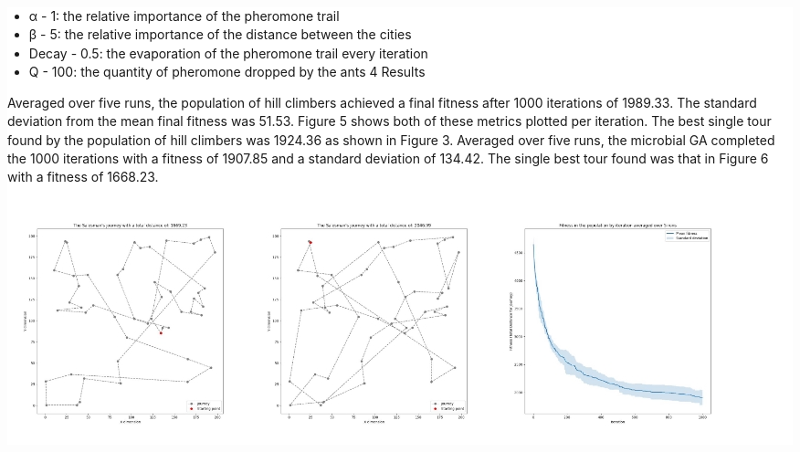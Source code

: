 - α - 1: the relative importance of the pheromone trail
- β - 5: the relative importance of the distance between the cities
- Decay - 0.5: the evaporation of the pheromone trail every iteration
- Q - 100: the quantity of pheromone dropped by the ants
4  Results

Averaged over five runs, the population of hill climbers achieved a final fitness after 1000 iterations of 1989.33. The standard deviation from the mean final fitness was 51.53. Figure 5 shows both of these metrics plotted per iteration. The best single tour found by the population of hill climbers was 1924.36 as shown in Figure 3. Averaged over five runs, the microbial GA completed the 1000 iterations with a fitness of 1907.85 and a standard deviation of 134.42. The single best tour found was that in Figure 6 with a fitness of 1668.23.

![](Aspose.Words.a9ae787c-5f0c-45e0-82a0-d184ab1b1b95.006.jpeg) ![](Aspose.Words.a9ae787c-5f0c-45e0-82a0-d184ab1b1b95.007.jpeg) ![](Aspose.Words.a9ae787c-5f0c-45e0-82a0-d184ab1b1b95.008.jpeg)
